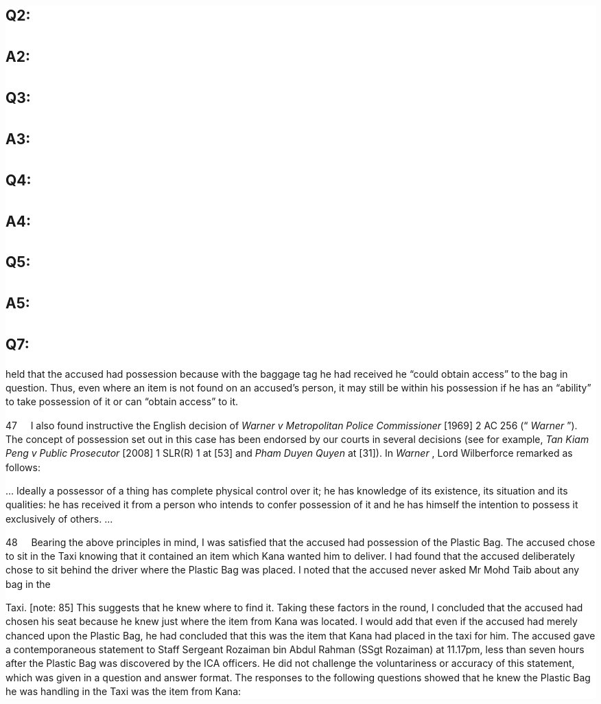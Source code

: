 
## Q2: 

## A2: 

## Q3: 

## A3: 

## Q4: 

## A4: 

## Q5: 

## A5: 

## Q7: 

held that the accused had possession because with the baggage tag he had received he “could obtain access” to the bag in question. Thus, even where an item is not found on an accused’s person, it may still be within his possession if he has an “ability” to take possession of it or can “obtain access” to it. 

47     I also found instructive the English decision of _Warner v Metropolitan Police Commissioner_ [1969] 2 AC 256 (“ _Warner_ ”). The concept of possession set out in this case has been endorsed by our courts in several decisions (see for example, _Tan Kiam Peng v Public Prosecutor_ <span class="citation">[2008] 1 SLR(R) 1</span> at [53] and _Pham Duyen Quyen_ at [31]). In _Warner_ , Lord Wilberforce remarked as follows: 

 ... Ideally a possessor of a thing has complete physical control over it; he has knowledge of its existence, its situation and its qualities: he has received it from a person who intends to confer possession of it and he has himself the intention to possess it exclusively of others. ... 

48     Bearing the above principles in mind, I was satisfied that the accused had possession of the Plastic Bag. The accused chose to sit in the Taxi knowing that it contained an item which Kana wanted him to deliver. I had found that the accused deliberately chose to sit behind the driver where the Plastic Bag was placed. I noted that the accused never asked Mr Mohd Taib about any bag in the 

Taxi. [note: 85] This suggests that he knew where to find it. Taking these factors in the round, I concluded that the accused had chosen his seat because he knew just where the item from Kana was located. I would add that even if the accused had merely chanced upon the Plastic Bag, he had concluded that this was the item that Kana had placed in the taxi for him. The accused gave a contemporaneous statement to Staff Sergeant Rozaiman bin Abdul Rahman (SSgt Rozaiman) at 11.17pm, less than seven hours after the Plastic Bag was discovered by the ICA officers. He did not challenge the voluntariness or accuracy of this statement, which was given in a question and answer format. The responses to the following questions showed that he knew the Plastic Bag he was handling in the Taxi was the item from Kana: 

